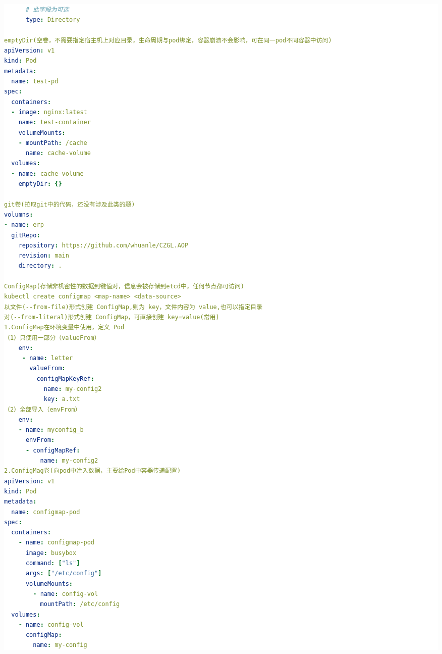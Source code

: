 ```yaml
      # 此字段为可选
      type: Directory

emptyDir(空卷，不需要指定宿主机上对应目录，生命周期与pod绑定，容器崩溃不会影响，可在同一pod不同容器中访问)
apiVersion: v1
kind: Pod
metadata:
  name: test-pd
spec:
  containers:
  - image: nginx:latest
    name: test-container
    volumeMounts:
    - mountPath: /cache
      name: cache-volume
  volumes:
  - name: cache-volume
    emptyDir: {}
    
git卷(拉取git中的代码，还没有涉及此类的题)
volumns:
- name: erp
  gitRepo: 
    repository: https://github.com/whuanle/CZGL.AOP
    revision: main
    directory: .
    
ConfigMap(存储非机密性的数据到键值对，信息会被存储到etcd中，任何节点都可访问)
kubectl create configmap <map-name> <data-source>
以文件(--from-file)形式创建 ConfigMap,则为 key，文件内容为 value,也可以指定目录
对(--from-literal)形式创建 ConfigMap，可直接创建 key=value(常用)
1.ConfigMap在环境变量中使用，定义 Pod 
（1）只使用一部分（valueFrom）
    env:
     - name: letter
       valueFrom:
         configMapKeyRef:
           name: my-config2
           key: a.txt
（2）全部导入（envFrom）
    env:
    - name: myconfig_b
      envFrom:
      - configMapRef:
          name: my-config2
2.ConfigMag卷(向pod中注入数据，主要给Pod中容器传递配置)
apiVersion: v1
kind: Pod
metadata:
  name: configmap-pod
spec:
  containers:
    - name: configmap-pod
      image: busybox
      command: ["ls"]
      args: ["/etc/config"]
      volumeMounts:
        - name: config-vol
          mountPath: /etc/config
  volumes:
    - name: config-vol
      configMap:
        name: my-config
```